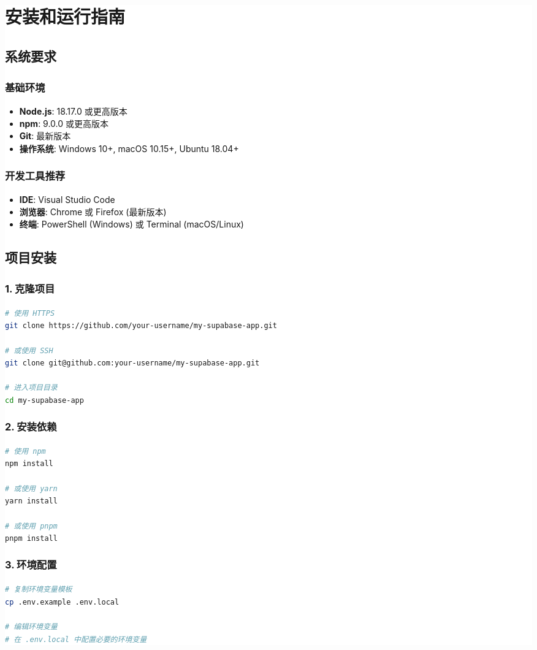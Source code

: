 # 安装和运行指南

## 系统要求

### 基础环境
- **Node.js**: 18.17.0 或更高版本
- **npm**: 9.0.0 或更高版本
- **Git**: 最新版本
- **操作系统**: Windows 10+, macOS 10.15+, Ubuntu 18.04+

### 开发工具推荐
- **IDE**: Visual Studio Code
- **浏览器**: Chrome 或 Firefox (最新版本)
- **终端**: PowerShell (Windows) 或 Terminal (macOS/Linux)

## 项目安装

### 1. 克隆项目
```bash
# 使用 HTTPS
git clone https://github.com/your-username/my-supabase-app.git

# 或使用 SSH
git clone git@github.com:your-username/my-supabase-app.git

# 进入项目目录
cd my-supabase-app
```

### 2. 安装依赖
```bash
# 使用 npm
npm install

# 或使用 yarn
yarn install

# 或使用 pnpm
pnpm install
```

### 3. 环境配置
```bash
# 复制环境变量模板
cp .env.example .env.local

# 编辑环境变量
# 在 .env.local 中配置必要的环境变量
```
